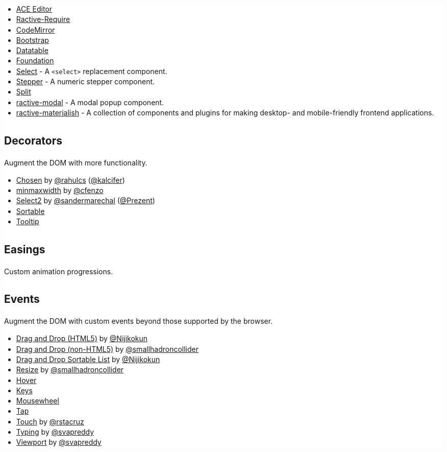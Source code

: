 - [ACE Editor](https://dagnelies.github.io/ractive-ace/)
- [Ractive-Require](https://github.com/XavierBoubert/ractive-require)
- [CodeMirror](http://dagnelies.github.io/ractive-codemirror/)
- [Bootstrap](http://dagnelies.github.io/ractive-bootstrap/)
- [Datatable](https://github.com/JonDum/ractive-datatable)
- [Foundation](http://ractive-foundation.github.io/ractive-foundation)
- [Select](https://github.com/JonDum/ractive-select) - A `<select>` replacement component.
- [Stepper](https://github.com/JonDum/ractive-stepper) - A numeric stepper component.
- [Split](https://dagnelies.github.io/ractive-split)
- [ractive-modal](https://github.com/kouts/ractive-modal) - A modal popup component.
- [ractive-materialish](https://github.com/evs-chris/ractive-materialish) - A collection of components and plugins for making desktop- and mobile-friendly frontend applications.

## Decorators

Augment the DOM with more functionality.

- [Chosen](http://kalcifer.github.io/ractive-decorators-chosen/) by [@rahulcs](https://github.com/rahulcs) ([@kalcifer](https://github.com/kalcifer))
- [minmaxwidth](https://github.com/cfenzo/Ractive-decorators-minmaxwidth) by [@cfenzo](https://github.com/cfenzo)
- [Select2](http://prezent.github.io/ractive-decorators-select2/) by [@sandermarechal](https://github.com/sandermarechal) ([@Prezent](https://github.com/Prezent))
- [Sortable](http://ractivejs.github.io/Ractive-decorators-sortable/)
- [Tooltip](http://github.com/JonDum/ractive-tooltip)

## Easings

Custom animation progressions.

## Events

Augment the DOM with custom events beyond those supported by the browser.

- [Drag and Drop (HTML5)](https://github.com/Nijikokun/ractive.drag.drop.js) by [@Nijikokun](https://github.com/Nijikokun)
- [Drag and Drop (non-HTML5)](https://github.com/smallhadroncollider/ractive.events.drag) by [@smallhadroncollider](https://github.com/smallhadroncollider)
- [Drag and Drop Sortable List](https://github.com/Nijikokun/ractive.sortable.js) by [@Nijikokun](https://github.com/Nijikokun)
- [Resize](https://github.com/smallhadroncollider/ractive.events.resize) by [@smallhadroncollider](https://github.com/smallhadroncollider)
- [Hover](http://ractivejs.github.io/ractive-events-hover)
- [Keys](http://ractivejs.github.io/ractive-events-keys)
- [Mousewheel](http://ractivejs.github.io/ractive-events-mousewheel)
- [Tap](http://ractivejs.github.io/ractive-events-tap)
- [Touch](https://github.com/rstacruz/ractive-touch) by [@rstacruz](https://github.com/rstacruz/)
- [Typing](https://github.com/svapreddy/ractive-events-typing) by [@svapreddy](https://github.com/svapreddy)
- [Viewport](https://github.com/svapreddy/ractive-event-viewport) by [@svapreddy](https://github.com/svapreddy)
